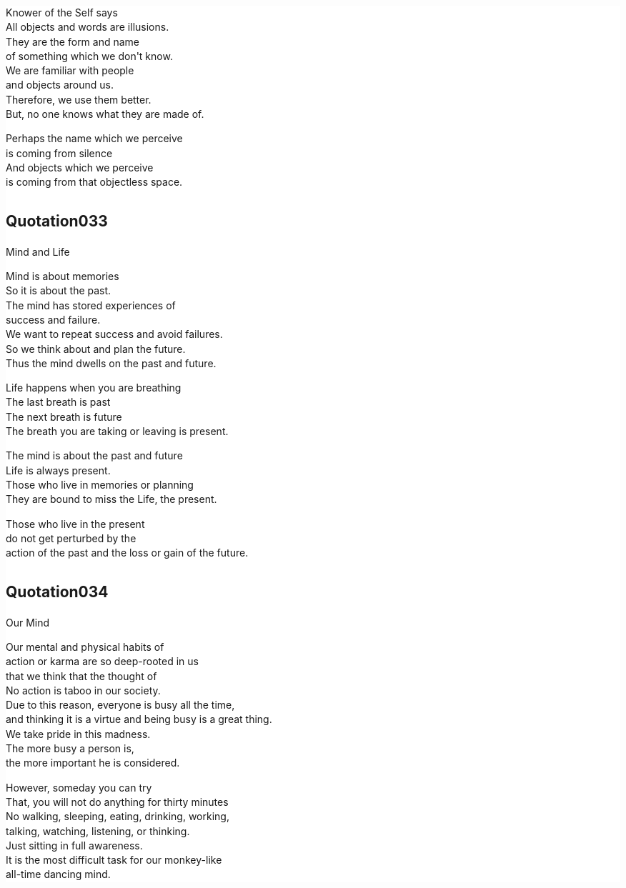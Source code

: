 Knower of the Self says     
All objects and words are illusions.     
They are the form and name     
of something which we don't know.     
We are familiar with people     
and objects around us.     
Therefore, we use them better.     
But, no one knows what they are made of.     
     
Perhaps the name which we perceive     
is coming from silence     
And objects which we perceive     
is coming from that objectless space.     
     
## Quotation033     
Mind and Life     
     
Mind is about memories     
So it is about the past.     
The mind has stored experiences of     
success and failure.     
We want to repeat success and avoid failures.     
So we think about and plan the future.     
Thus the mind dwells on the past and future.     
     
Life happens when you are breathing     
The last breath is past     
The next breath is future     
The breath you are taking or leaving is present.     
     
The mind is about the past and future     
Life is always present.     
Those who live in memories or planning     
They are bound to miss the Life, the present.     
     
Those who live in the present     
do not get perturbed by the     
action of the past and the loss or gain of the future.     
     
## Quotation034     
Our Mind     
     
Our mental and physical habits of     
action or karma are so deep-rooted in us     
that we think that the thought of     
No action is taboo in our society.     
Due to this reason, everyone is busy all the time,     
and thinking it is a virtue and being busy is a great thing.     
We take pride in this madness.     
The more busy a person is,     
the more important he is considered.     
     
However, someday you can try     
That, you will not do anything for thirty minutes     
No walking, sleeping, eating, drinking, working,     
talking, watching, listening, or thinking.     
Just sitting in full awareness.     
It is the most difficult task for our monkey-like     
all-time dancing mind.     
     
